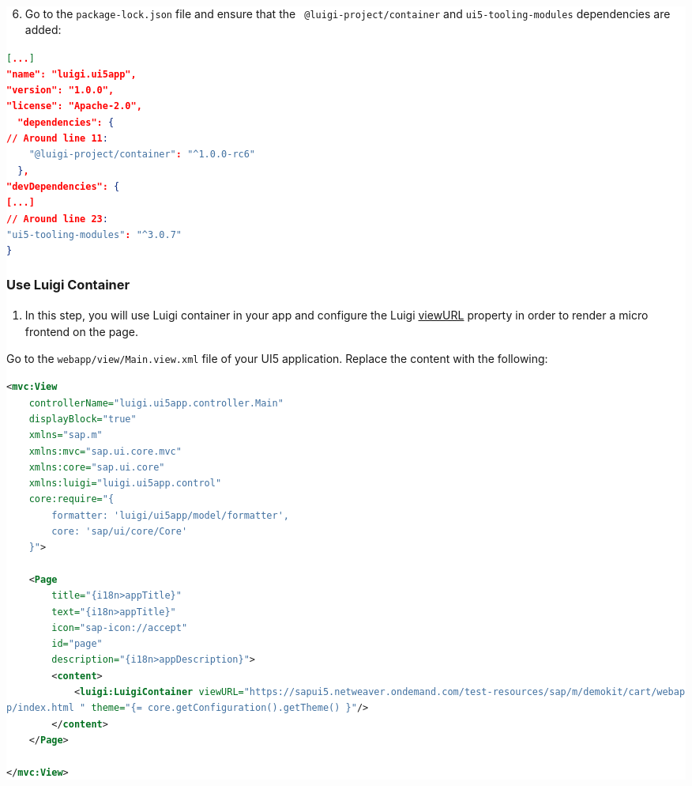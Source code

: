 6. Go to the `package-lock.json` file and ensure that the ` @luigi-project/container` and `ui5-tooling-modules` dependencies are added:

```json
[...]
"name": "luigi.ui5app",
"version": "1.0.0",
"license": "Apache-2.0",
  "dependencies": {
// Around line 11: 
    "@luigi-project/container": "^1.0.0-rc6"
  },
"devDependencies": {
[...]
// Around line 23: 
"ui5-tooling-modules": "^3.0.7"
}
```

### Use Luigi Container 

1. In this step, you will use Luigi container in your app and configure the Luigi [viewURL](https://docs.luigi-project.io/docs/navigation-parameters-reference/?section=viewurl) property in order to render a micro frontend on the page.

Go to the `webapp/view/Main.view.xml` file of your UI5 application. Replace the content with the following: 

```xml
<mvc:View
	controllerName="luigi.ui5app.controller.Main"
	displayBlock="true"
	xmlns="sap.m"
	xmlns:mvc="sap.ui.core.mvc"
	xmlns:core="sap.ui.core"
	xmlns:luigi="luigi.ui5app.control"
	core:require="{
		formatter: 'luigi/ui5app/model/formatter',
		core: 'sap/ui/core/Core'
	}">

	<Page
		title="{i18n>appTitle}"
		text="{i18n>appTitle}"
		icon="sap-icon://accept"
		id="page"
		description="{i18n>appDescription}">
		<content>
			<luigi:LuigiContainer viewURL="https://sapui5.netweaver.ondemand.com/test-resources/sap/m/demokit/cart/webapp/index.html " theme="{= core.getConfiguration().getTheme() }"/>
		</content>
	</Page>

</mvc:View>
```
